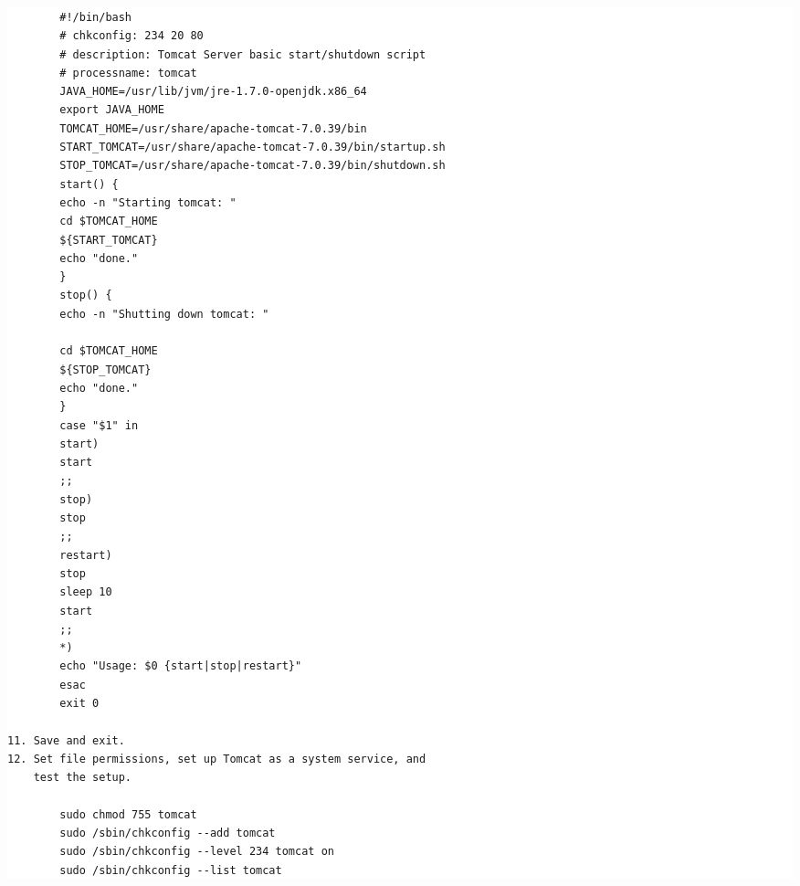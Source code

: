             #!/bin/bash
            # chkconfig: 234 20 80
            # description: Tomcat Server basic start/shutdown script
            # processname: tomcat
            JAVA_HOME=/usr/lib/jvm/jre-1.7.0-openjdk.x86_64
            export JAVA_HOME
            TOMCAT_HOME=/usr/share/apache-tomcat-7.0.39/bin
            START_TOMCAT=/usr/share/apache-tomcat-7.0.39/bin/startup.sh
            STOP_TOMCAT=/usr/share/apache-tomcat-7.0.39/bin/shutdown.sh
            start() {
            echo -n "Starting tomcat: "
            cd $TOMCAT_HOME
            ${START_TOMCAT}
            echo "done."
            }
            stop() {
            echo -n "Shutting down tomcat: "

            cd $TOMCAT_HOME
            ${STOP_TOMCAT}
            echo "done."
            }
            case "$1" in
            start)
            start
            ;;
            stop)
            stop
            ;;
            restart)
            stop
            sleep 10
            start
            ;;
            *)
            echo "Usage: $0 {start|stop|restart}"
            esac
            exit 0

    11. Save and exit.
    12. Set file permissions, set up Tomcat as a system service, and
        test the setup.

            sudo chmod 755 tomcat
            sudo /sbin/chkconfig --add tomcat
            sudo /sbin/chkconfig --level 234 tomcat on
            sudo /sbin/chkconfig --list tomcat
